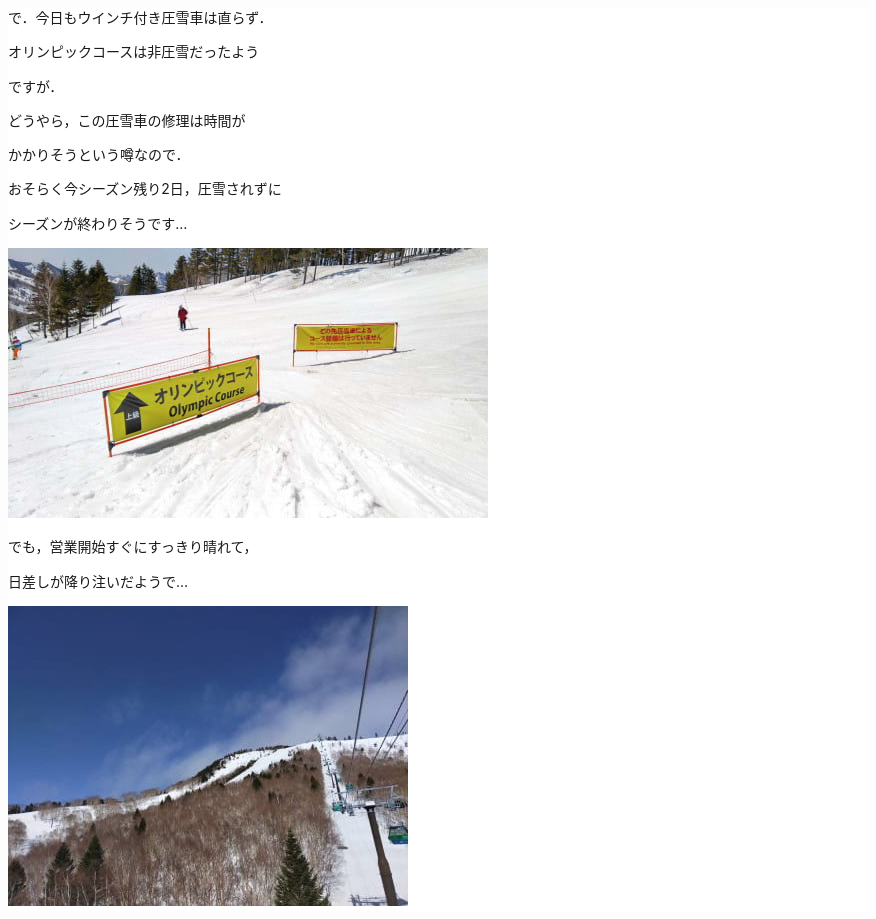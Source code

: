 


で．今日もウインチ付き圧雪車は直らず．


オリンピックコースは非圧雪だったよう


ですが．


どうやら，この圧雪車の修理は時間が


かかりそうという噂なので．


おそらく今シーズン残り2日，圧雪されずに


シーズンが終わりそうです…




![7b675c48dca6c383eecf82b7f1161e44.jpg](images/7b675c48dca6c383eecf82b7f1161e44.jpg)







でも，営業開始すぐにすっきり晴れて，


日差しが降り注いだようで…




![d09ef11f475310e571e8ba16a5481095.jpg](images/d09ef11f475310e571e8ba16a5481095.jpg)
